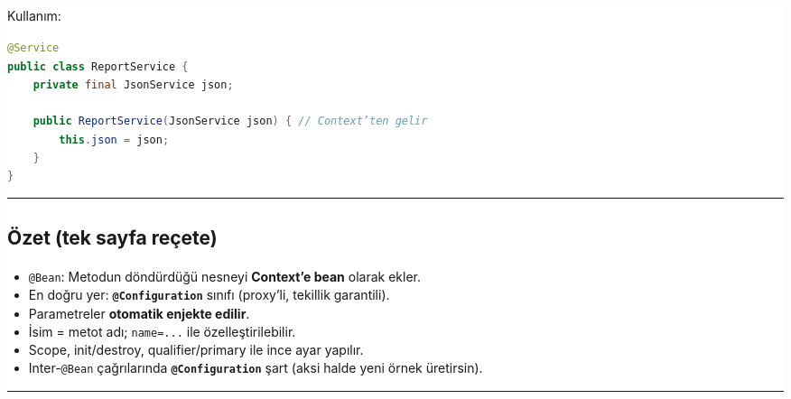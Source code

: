 Kullanım:

```java
@Service
public class ReportService {
    private final JsonService json;

    public ReportService(JsonService json) { // Context’ten gelir
        this.json = json;
    }
}

```

---

## Özet (tek sayfa reçete)

- `@Bean`: Metodun döndürdüğü nesneyi **Context’e bean** olarak ekler.
- En doğru yer: **`@Configuration`** sınıfı (proxy’li, tekillik garantili).
- Parametreler **otomatik enjekte edilir**.
- İsim = metot adı; `name=...` ile özelleştirilebilir.
- Scope, init/destroy, qualifier/primary ile ince ayar yapılır.
- Inter-`@Bean` çağrılarında **`@Configuration`** şart (aksi halde yeni örnek üretirsin).

---